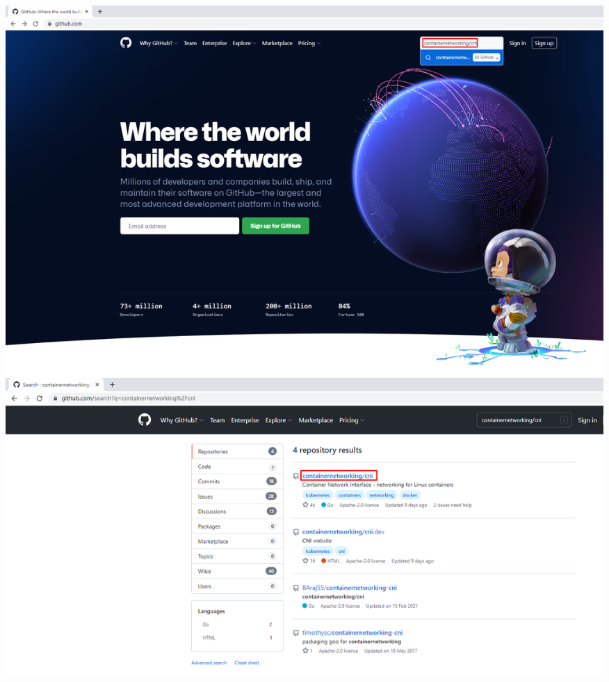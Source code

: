 ![image-20220219095355845](./assets/image-20220219095355845.png)



![image-20220219095427153](./assets/image-20220219095427153.png)
